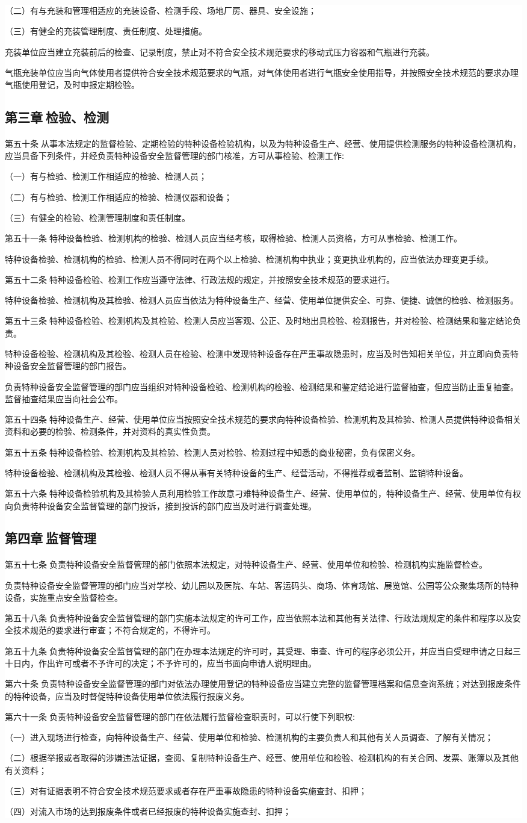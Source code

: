 （二）有与充装和管理相适应的充装设备、检测手段、场地厂房、器具、安全设施；

（三）有健全的充装管理制度、责任制度、处理措施。

充装单位应当建立充装前后的检查、记录制度，禁止对不符合安全技术规范要求的移动式压力容器和气瓶进行充装。

气瓶充装单位应当向气体使用者提供符合安全技术规范要求的气瓶，对气体使用者进行气瓶安全使用指导，并按照安全技术规范的要求办理气瓶使用登记，及时申报定期检验。

## 第三章 检验、检测

第五十条 从事本法规定的监督检验、定期检验的特种设备检验机构，以及为特种设备生产、经营、使用提供检测服务的特种设备检测机构，应当具备下列条件，并经负责特种设备安全监督管理的部门核准，方可从事检验、检测工作:

（一）有与检验、检测工作相适应的检验、检测人员；

（二）有与检验、检测工作相适应的检验、检测仪器和设备；

（三）有健全的检验、检测管理制度和责任制度。

第五十一条 特种设备检验、检测机构的检验、检测人员应当经考核，取得检验、检测人员资格，方可从事检验、检测工作。

特种设备检验、检测机构的检验、检测人员不得同时在两个以上检验、检测机构中执业；变更执业机构的，应当依法办理变更手续。

第五十二条 特种设备检验、检测工作应当遵守法律、行政法规的规定，并按照安全技术规范的要求进行。

特种设备检验、检测机构及其检验、检测人员应当依法为特种设备生产、经营、使用单位提供安全、可靠、便捷、诚信的检验、检测服务。

第五十三条 特种设备检验、检测机构及其检验、检测人员应当客观、公正、及时地出具检验、检测报告，并对检验、检测结果和鉴定结论负责。

特种设备检验、检测机构及其检验、检测人员在检验、检测中发现特种设备存在严重事故隐患时，应当及时告知相关单位，并立即向负责特种设备安全监督管理的部门报告。

负责特种设备安全监督管理的部门应当组织对特种设备检验、检测机构的检验、检测结果和鉴定结论进行监督抽查，但应当防止重复抽查。监督抽查结果应当向社会公布。

第五十四条 特种设备生产、经营、使用单位应当按照安全技术规范的要求向特种设备检验、检测机构及其检验、检测人员提供特种设备相关资料和必要的检验、检测条件，并对资料的真实性负责。

第五十五条 特种设备检验、检测机构及其检验、检测人员对检验、检测过程中知悉的商业秘密，负有保密义务。

特种设备检验、检测机构及其检验、检测人员不得从事有关特种设备的生产、经营活动，不得推荐或者监制、监销特种设备。

第五十六条 特种设备检验机构及其检验人员利用检验工作故意刁难特种设备生产、经营、使用单位的，特种设备生产、经营、使用单位有权向负责特种设备安全监督管理的部门投诉，接到投诉的部门应当及时进行调查处理。

## 第四章 监督管理

第五十七条 负责特种设备安全监督管理的部门依照本法规定，对特种设备生产、经营、使用单位和检验、检测机构实施监督检查。

负责特种设备安全监督管理的部门应当对学校、幼儿园以及医院、车站、客运码头、商场、体育场馆、展览馆、公园等公众聚集场所的特种设备，实施重点安全监督检查。

第五十八条 负责特种设备安全监督管理的部门实施本法规定的许可工作，应当依照本法和其他有关法律、行政法规规定的条件和程序以及安全技术规范的要求进行审查；不符合规定的，不得许可。

第五十九条 负责特种设备安全监督管理的部门在办理本法规定的许可时，其受理、审查、许可的程序必须公开，并应当自受理申请之日起三十日内，作出许可或者不予许可的决定；不予许可的，应当书面向申请人说明理由。

第六十条 负责特种设备安全监督管理的部门对依法办理使用登记的特种设备应当建立完整的监督管理档案和信息查询系统；对达到报废条件的特种设备，应当及时督促特种设备使用单位依法履行报废义务。

第六十一条 负责特种设备安全监督管理的部门在依法履行监督检查职责时，可以行使下列职权:

（一）进入现场进行检查，向特种设备生产、经营、使用单位和检验、检测机构的主要负责人和其他有关人员调查、了解有关情况；

（二）根据举报或者取得的涉嫌违法证据，查阅、复制特种设备生产、经营、使用单位和检验、检测机构的有关合同、发票、账簿以及其他有关资料；

（三）对有证据表明不符合安全技术规范要求或者存在严重事故隐患的特种设备实施查封、扣押；

（四）对流入市场的达到报废条件或者已经报废的特种设备实施查封、扣押；
